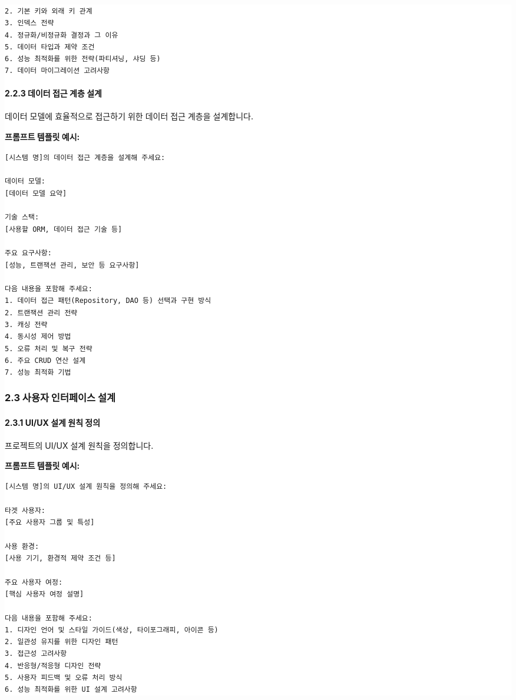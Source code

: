 ```
2. 기본 키와 외래 키 관계
3. 인덱스 전략
4. 정규화/비정규화 결정과 그 이유
5. 데이터 타입과 제약 조건
6. 성능 최적화를 위한 전략(파티셔닝, 샤딩 등)
7. 데이터 마이그레이션 고려사항
```

#### 2.2.3 데이터 접근 계층 설계

데이터 모델에 효율적으로 접근하기 위한 데이터 접근 계층을 설계합니다.

**프롬프트 템플릿 예시:**
```
[시스템 명]의 데이터 접근 계층을 설계해 주세요:

데이터 모델:
[데이터 모델 요약]

기술 스택:
[사용할 ORM, 데이터 접근 기술 등]

주요 요구사항:
[성능, 트랜잭션 관리, 보안 등 요구사항]

다음 내용을 포함해 주세요:
1. 데이터 접근 패턴(Repository, DAO 등) 선택과 구현 방식
2. 트랜잭션 관리 전략
3. 캐싱 전략
4. 동시성 제어 방법
5. 오류 처리 및 복구 전략
6. 주요 CRUD 연산 설계
7. 성능 최적화 기법
```

### 2.3 사용자 인터페이스 설계

#### 2.3.1 UI/UX 설계 원칙 정의

프로젝트의 UI/UX 설계 원칙을 정의합니다.

**프롬프트 템플릿 예시:**
```
[시스템 명]의 UI/UX 설계 원칙을 정의해 주세요:

타겟 사용자:
[주요 사용자 그룹 및 특성]

사용 환경:
[사용 기기, 환경적 제약 조건 등]

주요 사용자 여정:
[핵심 사용자 여정 설명]

다음 내용을 포함해 주세요:
1. 디자인 언어 및 스타일 가이드(색상, 타이포그래피, 아이콘 등)
2. 일관성 유지를 위한 디자인 패턴
3. 접근성 고려사항
4. 반응형/적응형 디자인 전략
5. 사용자 피드백 및 오류 처리 방식
6. 성능 최적화를 위한 UI 설계 고려사항
```
